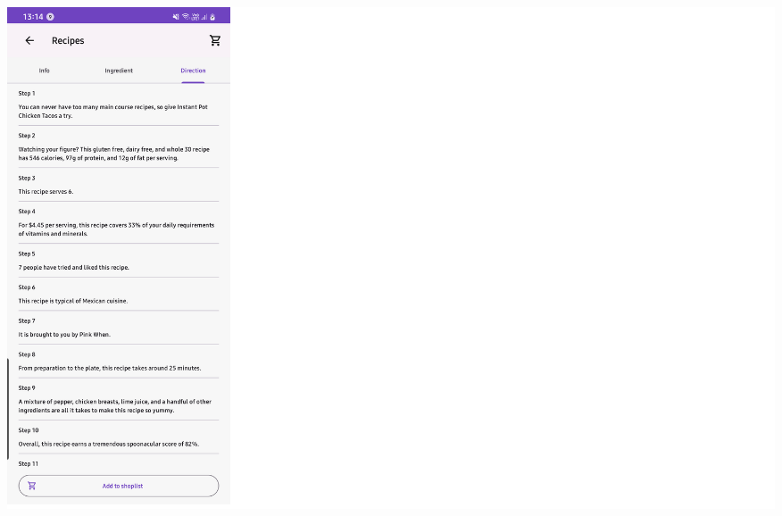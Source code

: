 <img src="https://github.com/umutuguz/Poele/blob/master/docs/images/screenshot/home-recipe-detail-direction.png" width="250" height="auto"/>  